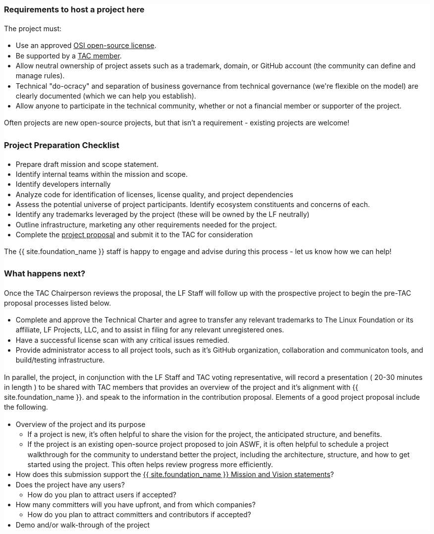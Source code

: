 ### Requirements to host a project here

The project must:

- Use an approved [OSI open-source license](https://opensource.org/licenses).
- Be supported by a [TAC member](https://lfenergy.org/about/people/#technical-advisory-council).
- Allow neutral ownership of project assets such as a trademark, domain, or GitHub account (the community can define and manage rules).
- Technical "do-ocracy" and separation of business governance from technical governance (we're flexible on the model) are clearly documented (which we can help you establish).
- Allow anyone to participate in the technical community, whether or not a financial member or supporter of the project.

Often projects are new open-source projects, but that isn’t a requirement - existing projects are welcome!

### Project Preparation Checklist

- Prepare draft mission and scope statement. 
- Identify internal teams within the mission and scope. 
- Identify developers internally 
- Analyze code for identification of licenses, license quality, and project dependencies 
- Assess the potential universe of project participants. Identify ecosystem constituents and concerns of each. 
- Identify any trademarks leveraged by the project (these will be owned by the LF neutrally) 
- Outline infrastructure, marketing any other requirements needed for the project. 
- Complete the [project proposal](/process/proposal_template) and submit it to the TAC for consideration

The {{ site.foundation_name }} staff is happy to engage and advise during this process - let us know how we can help!

### What happens next?

Once the TAC Chairperson reviews the proposal, the LF Staff will follow up with the prospective project to begin the pre-TAC proposal processes listed below.

- Complete and approve the Technical Charter and agree to transfer any relevant trademarks to The Linux Foundation or its affiliate, LF Projects, LLC, and to assist in filing for any relevant unregistered ones.
- Have a successful license scan with any critical issues remedied.
- Provide administrator access to all project tools, such as it’s GitHub organization, collaboration and communicaton tools, and build/testing infrastructure.

In parallel, the project, in conjunction with the LF Staff and TAC voting representative, will record a presentation ( 20-30 minutes in length ) to be shared with TAC members that provides an overview of the project and it’s alignment with {{ site.foundation_name }}. and speak to the information in the contribution proposal. Elements of a good project proposal include the following.

*   Overview of the project and its purpose
    *  If a project is new, it’s often helpful to share the vision for the project, the anticipated structure, and benefits.
    *  If the project is an existing open-source project proposed to join ASWF, it is often helpful to schedule a project walkthrough for the community to understand better the project, including the architecture, structure, and how to get started using the project. This often helps review progress more efficiently.
*   How does this submission support the [{{ site.foundation_name }} Mission and Vision statements](https://lfenergy.org/about/why-lf-energy/)?
*   Does the project have any users? 
    *   How do you plan to attract users if accepted?
*   How many committers will you have upfront, and from which companies? 
    *   How do you plan to attract committers and contributors if accepted?
*   Demo and/or walk-through of the project
